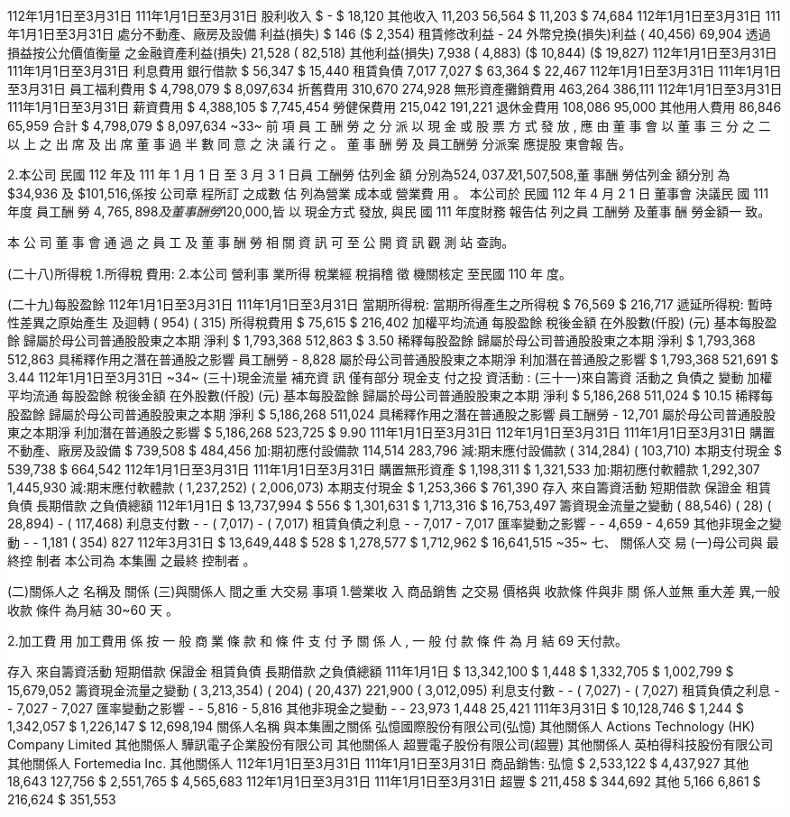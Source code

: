 112年1月1日至3月31日 111年1月1日至3月31日 股利收入 $ - $ 18,120 其他收入 11,203 56,564
$ 11,203 $ 74,684 112年1月1日至3月31日 111年1月1日至3月31日 處分不動產、廠房及設備 利益(損失)
$ 146 ($ 2,354)
租賃修改利益 - 24 外幣兌換(損失)利益 ( 40,456) 69,904 透過損益按公允價值衡量 之金融資產利益(損失) 21,528 ( 82,518)
其他利益(損失) 7,938 ( 4,883)
($ 10,844) ($ 19,827)
112年1月1日至3月31日 111年1月1日至3月31日 利息費用 銀行借款 $ 56,347 $ 15,440 租賃負債 7,017 7,027
$ 63,364 $ 22,467 112年1月1日至3月31日 111年1月1日至3月31日 員工福利費用 $ 4,798,079 $ 8,097,634 折舊費用 310,670 274,928 無形資產攤銷費用 463,264 386,111 112年1月1日至3月31日 111年1月1日至3月31日 薪資費用 $ 4,388,105 $ 7,745,454 勞健保費用 215,042 191,221 退休金費用 108,086 95,000 其他用人費用 86,846 65,959 合計 $ 4,798,079 $ 8,097,634
~33~
前 項 員 工 酬 勞 之 分 派 以 現 金 或 股 票 方 式 發 放 , 應 由 董 事 會 以 董 事 三 分 之 二 以 上 之 出 席 及 出 席 董 事 過 半 數 同 意 之 決 議 行 之 。 董 事 酬 勞 及 員工酬勞 分派案 應提股 東會報 告。

2.本公司 民國 112 年及 111 年 1 月 1 日 至 3 月 3 1 日員 工酬勞 估列金 額 分別為$524,037 及$1,507,508,董 事酬 勞估列金 額分別 為 $34,936 及 $101,516,係按 公司章 程所訂 之成數 估 列為營業 成本或 營業費 用 。 本公司於 民國 112 年 4 月 2 1 日 董事會 決議民 國 111 年度 員工酬 勞 $4,765,898 及 董事酬 勞$120,000,皆 以 現金方式 發放, 與民 國 111 年度財務 報告估 列之員 工酬勞 及董事 酬 勞金額一 致。

本 公 司 董 事 會 通 過 之 員 工 及 董 事 酬 勞 相 關 資 訊 可 至 公 開 資 訊 觀 測 站 查詢。

(二十八)所得稅 1.所得稅 費用: 2.本公司 營利事 業所得 稅業經 稅捐稽 徵 機關核定 至民國 110 年 度。

(二十九)每股盈餘 112年1月1日至3月31日 111年1月1日至3月31日 當期所得稅: 當期所得產生之所得稅 $ 76,569 $ 216,717 遞延所得稅:
暫時性差異之原始產生 及迴轉 ( 954) ( 315)
所得稅費用 $ 75,615 $ 216,402 加權平均流通 每股盈餘 稅後金額 在外股數(仟股) (元)
基本每股盈餘 歸屬於母公司普通股股東之本期 淨利 $ 1,793,368 512,863 $ 3.50 稀釋每股盈餘 歸屬於母公司普通股股東之本期 淨利 $ 1,793,368 512,863 具稀釋作用之潛在普通股之影響 員工酬勞 - 8,828 屬於母公司普通股股東之本期淨 利加潛在普通股之影響 $ 1,793,368 521,691 $ 3.44 112年1月1日至3月31日
~34~
(三十)現金流量 補充資 訊 僅有部分 現金支 付之投 資活動 :
(三十一)來自籌資 活動之 負債之 變動 加權平均流通 每股盈餘 稅後金額 在外股數(仟股) (元)
基本每股盈餘 歸屬於母公司普通股股東之本期 淨利 $ 5,186,268 511,024 $ 10.15 稀釋每股盈餘 歸屬於母公司普通股股東之本期 淨利 $ 5,186,268 511,024 具稀釋作用之潛在普通股之影響 員工酬勞 - 12,701 屬於母公司普通股股東之本期淨 利加潛在普通股之影響 $ 5,186,268 523,725 $ 9.90 111年1月1日至3月31日 112年1月1日至3月31日 111年1月1日至3月31日 購置不動產、廠房及設備 $ 739,508 $ 484,456 加:期初應付設備款 114,514 283,796 減:期末應付設備款 ( 314,284) ( 103,710)
本期支付現金 $ 539,738 $ 664,542 112年1月1日至3月31日 111年1月1日至3月31日 購置無形資產 $ 1,198,311 $ 1,321,533 加:期初應付軟體款 1,292,307 1,445,930 減:期末應付軟體款 ( 1,237,252) ( 2,006,073)
本期支付現金 $ 1,253,366 $ 761,390 存入 來自籌資活動 短期借款 保證金 租賃負債 長期借款 之負債總額 112年1月1日 $ 13,737,994 $ 556 $ 1,301,631 $ 1,713,316 $ 16,753,497 籌資現金流量之變動 ( 88,546) ( 28) ( 28,894) - ( 117,468)
利息支付數 - - ( 7,017) - ( 7,017)
租賃負債之利息 - - 7,017 - 7,017 匯率變動之影響 - - 4,659 - 4,659 其他非現金之變動 - - 1,181 ( 354) 827 112年3月31日 $ 13,649,448 $ 528 $ 1,278,577 $ 1,712,962 $ 16,641,515
~35~
七、 關係人交 易
(一)母公司與 最終控 制者 本公司為 本集團 之最終 控制者 。

(二)關係人之 名稱及 關係 (三)與關係人 間之重 大交易 事項 1.營業收 入 商品銷售 之交易 價格與 收款條 件與非 關 係人並無 重大差 異,一般收款 條件 為月結 30~60 天 。

2.加工費 用 加工費用 係 按 一 般 商 業 條 款 和 條 件 支 付 予 關 係 人 , 一 般 付 款 條 件 為 月 結 69 天付款。

存入 來自籌資活動 短期借款 保證金 租賃負債 長期借款 之負債總額 111年1月1日 $ 13,342,100 $ 1,448 $ 1,332,705 $ 1,002,799 $ 15,679,052 籌資現金流量之變動 ( 3,213,354) ( 204) ( 20,437) 221,900 ( 3,012,095) 利息支付數 - - ( 7,027) - ( 7,027) 租賃負債之利息 - - 7,027 - 7,027 匯率變動之影響 - - 5,816 - 5,816 其他非現金之變動 - - 23,973 1,448 25,421 111年3月31日 $ 10,128,746 $ 1,244 $ 1,342,057 $ 1,226,147 $ 12,698,194 關係人名稱 與本集團之關係 弘憶國際股份有限公司(弘憶) 其他關係人 Actions Technology (HK) Company Limited 其他關係人 驊訊電子企業股份有限公司 其他關係人 超豐電子股份有限公司(超豐) 其他關係人 英柏得科技股份有限公司 其他關係人 Fortemedia Inc. 其他關係人 112年1月1日至3月31日 111年1月1日至3月31日 商品銷售:
弘憶 $ 2,533,122 $ 4,437,927 其他 18,643 127,756
$ 2,551,765 $ 4,565,683 112年1月1日至3月31日 111年1月1日至3月31日 超豐 $ 211,458 $ 344,692 其他 5,166 6,861
$ 216,624 $ 351,553